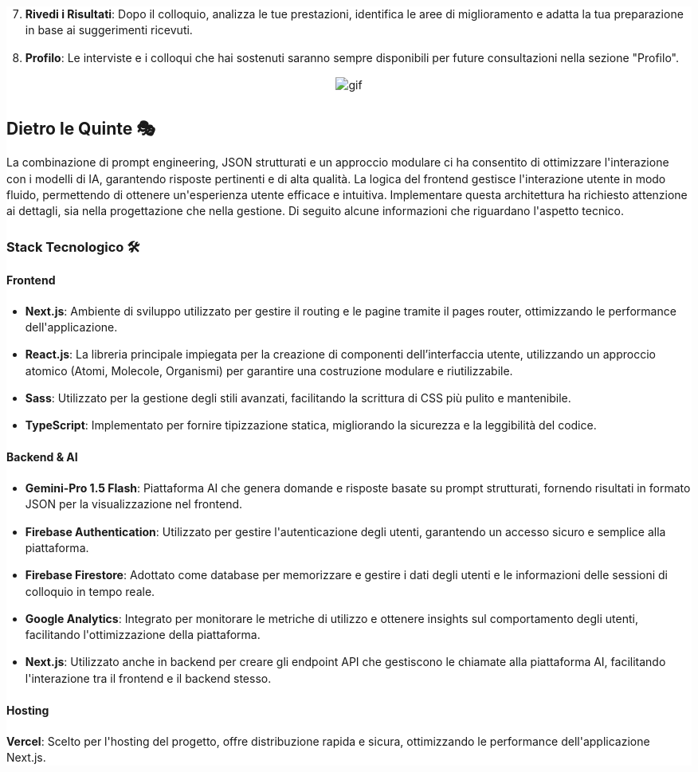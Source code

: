 7. **Rivedi i Risultati**: Dopo il colloquio, analizza le tue prestazioni, identifica le aree di miglioramento e adatta la tua preparazione in base ai suggerimenti ricevuti.

8. **Profilo**: Le interviste e i colloqui che hai sostenuti saranno sempre disponibili per future consultazioni nella sezione "Profilo".

<p align="center">
    <img src="./public/docs-media/hire-genius.gif" alt="gif" width="200"/>
</p>

## Dietro le Quinte 🎭

La combinazione di prompt engineering, JSON strutturati e un approccio modulare ci ha consentito di ottimizzare l'interazione con i modelli di IA, garantendo risposte pertinenti e di alta qualità. La logica del frontend gestisce l'interazione utente in modo fluido, permettendo di ottenere un'esperienza utente efficace e intuitiva. Implementare questa architettura ha richiesto attenzione ai dettagli, sia nella progettazione che nella gestione. Di seguito alcune informazioni che riguardano l'aspetto tecnico.

### Stack Tecnologico 🛠️

#### Frontend

- **Next.js**: Ambiente di sviluppo utilizzato per gestire il routing e le pagine tramite il pages router, ottimizzando le performance dell'applicazione.

- **React.js**: La libreria principale impiegata per la creazione di componenti dell’interfaccia utente, utilizzando un approccio atomico (Atomi, Molecole, Organismi) per garantire una costruzione modulare e riutilizzabile.

- **Sass**: Utilizzato per la gestione degli stili avanzati, facilitando la scrittura di CSS più pulito e mantenibile.

- **TypeScript**: Implementato per fornire tipizzazione statica, migliorando la sicurezza e la leggibilità del codice.

#### Backend & AI

- **Gemini-Pro 1.5 Flash**: Piattaforma AI che genera domande e risposte basate su prompt strutturati, fornendo risultati in formato JSON per la visualizzazione nel frontend.

- **Firebase Authentication**: Utilizzato per gestire l'autenticazione degli utenti, garantendo un accesso sicuro e semplice alla piattaforma.

- **Firebase Firestore**: Adottato come database per memorizzare e gestire i dati degli utenti e le informazioni delle sessioni di colloquio in tempo reale.

- **Google Analytics**: Integrato per monitorare le metriche di utilizzo e ottenere insights sul comportamento degli utenti, facilitando l'ottimizzazione della piattaforma.

- **Next.js**: Utilizzato anche in backend per creare gli endpoint API che gestiscono le chiamate alla piattaforma AI, facilitando l'interazione tra il frontend e il backend stesso.

#### Hosting

**Vercel**: Scelto per l'hosting del progetto, offre distribuzione rapida e sicura, ottimizzando le performance dell'applicazione Next.js.
